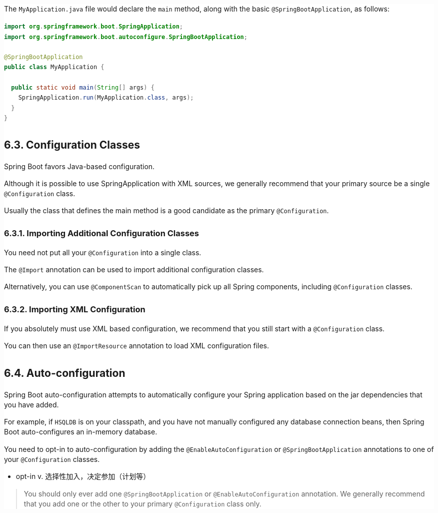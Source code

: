 The `MyApplication.java` file would declare the `main` method, along with the basic `@SpringBootApplication`, as follows:

```java
import org.springframework.boot.SpringApplication;
import org.springframework.boot.autoconfigure.SpringBootApplication;

@SpringBootApplication
public class MyApplication {

  public static void main(String[] args) {
    SpringApplication.run(MyApplication.class, args);
  }
}
```

## 6.3. Configuration Classes

Spring Boot favors Java-based configuration.

Although it is possible to use SpringApplication with XML sources, we generally recommend that your primary source be a single `@Configuration` class.

Usually the class that defines the main method is a good candidate as the primary `@Configuration`.

### 6.3.1. Importing Additional Configuration Classes

You need not put all your `@Configuration` into a single class.

The `@Import` annotation can be used to import additional configuration classes.

Alternatively, you can use `@ComponentScan` to automatically pick up all Spring components, including `@Configuration` classes.

### 6.3.2. Importing XML Configuration

If you absolutely must use XML based configuration, we recommend that you still start with a
`@Configuration` class.

You can then use an `@ImportResource` annotation to load XML configuration files.

## 6.4. Auto-configuration

Spring Boot auto-configuration attempts to automatically configure your Spring application based on the jar dependencies that you have added.

For example, if `HSQLDB` is on your classpath, and you have not manually configured any database connection beans, then Spring Boot auto-configures an in-memory database.

You need to opt-in to auto-configuration by adding the `@EnableAutoConfiguration` or `@SpringBootApplication` annotations to one of your `@Configuration` classes.

- opt-in v. 选择性加入，决定参加（计划等）

> You should only ever add one `@SpringBootApplication` or `@EnableAutoConfiguration` annotation. We generally recommend that you add one or the other to your primary `@Configuration` class only.
